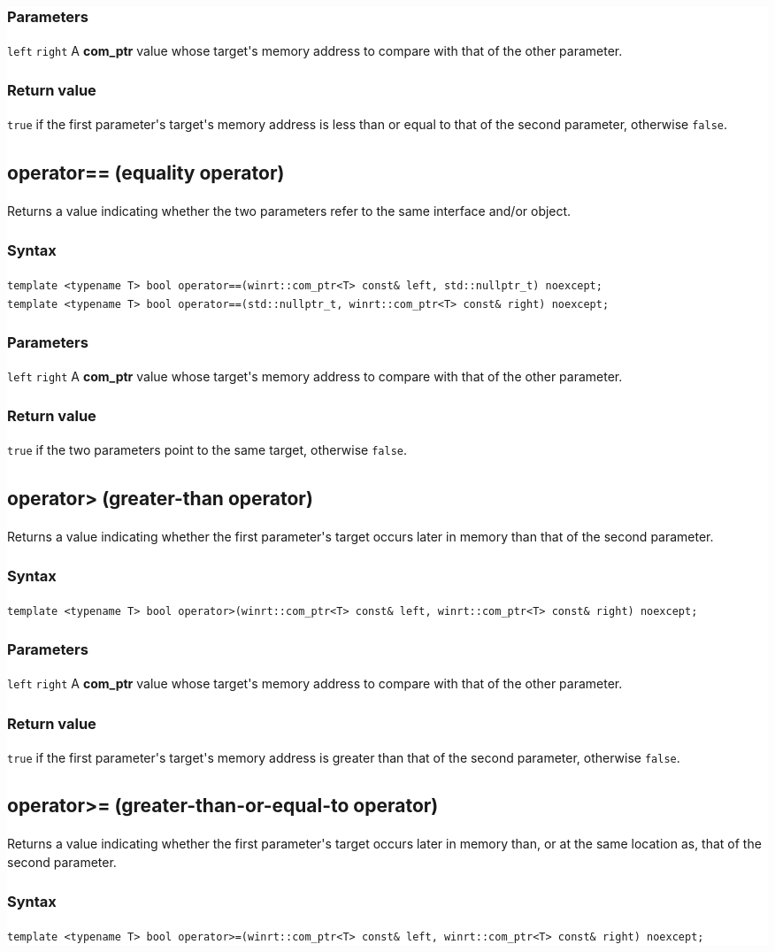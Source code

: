 ### Parameters
`left` `right`
A **com_ptr** value whose target's memory address to compare with that of the other parameter.

### Return value
`true` if the first parameter's target's memory address is less than or equal to that of the second parameter, otherwise `false`.

## operator== (equality operator)
Returns a value indicating whether the two parameters refer to the same interface and/or object.

### Syntax
```cppwinrt
template <typename T> bool operator==(winrt::com_ptr<T> const& left, std::nullptr_t) noexcept;
template <typename T> bool operator==(std::nullptr_t, winrt::com_ptr<T> const& right) noexcept;
```

### Parameters
`left` `right`
A **com_ptr** value whose target's memory address to compare with that of the other parameter.

### Return value
`true` if the two parameters point to the same target, otherwise `false`.

## operator> (greater-than operator)
Returns a value indicating whether the first parameter's target occurs later in memory than that of the second parameter.

### Syntax
```cppwinrt
template <typename T> bool operator>(winrt::com_ptr<T> const& left, winrt::com_ptr<T> const& right) noexcept;
```

### Parameters
`left` `right`
A **com_ptr** value whose target's memory address to compare with that of the other parameter.

### Return value
`true` if the first parameter's target's memory address is greater than that of the second parameter, otherwise `false`.

## operator>= (greater-than-or-equal-to operator)
Returns a value indicating whether the first parameter's target occurs later in memory than, or at the same location as, that of the second parameter.

### Syntax
```cppwinrt
template <typename T> bool operator>=(winrt::com_ptr<T> const& left, winrt::com_ptr<T> const& right) noexcept;
```
